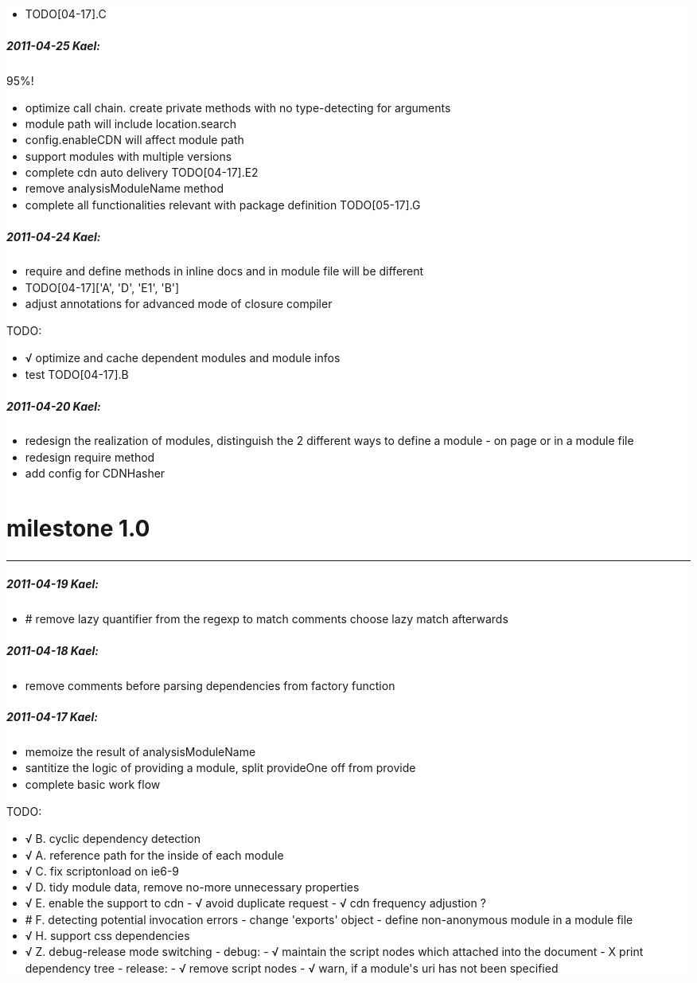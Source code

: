 - TODO[04-17].C

##### 2011-04-25  Kael:
 95%!
- optimize call chain. create private methods with no type-detecting for arguments
- module path will include location.search
- config.enableCDN will affect module path
- support modules with multiple versions
- complete cdn auto delivery TODO[04-17].E2
- remove analysisModuleName method
- complete all functionalities relevant with package definition TODO[05-17].G

##### 2011-04-24  Kael:

- require and define methods in inline docs and in module file will be different
- TODO[04-17]['A', 'D', 'E1', 'B']
- adjust annotations for advanced mode of closure compiler

TODO:

- √ optimize and cache dependent modules and module infos
- test TODO[04-17].B

##### 2011-04-20  Kael:

- redesign the realization of modules, 
	distinguish the 2 different ways to define a module - on page or in a module file
- redesign require method
- add config for CDNHasher

milestone 1.0
=============
****

##### 2011-04-19  Kael:

- \# remove lazy quantifier from the regexp to match comments
		choose lazy match afterwards

##### 2011-04-18  Kael:

- remove comments before parsing dependencies from factory function

##### 2011-04-17  Kael:

- memoize the result of analysisModuleName
- santitize the logic of providing a module, split provideOne off from provide
- complete basic work flow

TODO:

- √ B. cyclic dependency detection
- √ A. reference path for the inside of each module
- √ C. fix scriptonload on ie6-9
- √ D. tidy module data, remove no-more unnecessary properties
- √ E. enable the support to cdn
		- √ avoid duplicate request
		- √ cdn frequency adjustion ?
- \# F. detecting potential invocation errors
		- change 'exports' object
		- define non-anonymous module in a module file
- √ H. support css dependencies
- √ Z. debug-release mode switching
		- debug: 
			- √ maintain the script nodes which attached into the document
			- X print dependency tree
		- release: 
			- √ remove script nodes
			- √ warn, if a module's uri has not been specified
